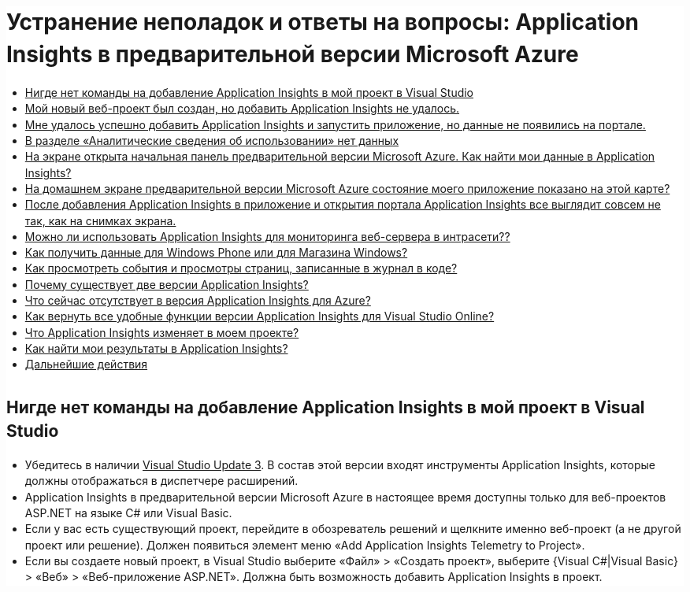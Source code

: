 <properties title="Troubleshooting and Q & A about Application Insights" pageTitle="Troubleshooting and Q & A about Application Insights" description="Tips and troubleshooting" metaKeywords="analytics monitoring" authors="awills"  />

<tags ms.service="application-insights" ms.workload="tbd" ms.tgt_pltfrm="ibiza" ms.devlang="na" ms.topic="article" ms.date="01/01/1900" ms.author="awills" />

# Устранение неполадок и ответы на вопросы: Application Insights в предварительной версии Microsoft Azure

-   [Нигде нет команды на добавление Application Insights в мой проект в Visual Studio][Нигде нет команды на добавление Application Insights в мой проект в Visual Studio]
-   [Мой новый веб-проект был создан, но добавить Application Insights не удалось.][Мой новый веб-проект был создан, но добавить Application Insights не удалось.]
-   [Мне удалось успешно добавить Application Insights и запустить приложение, но данные не появились на портале.][Мне удалось успешно добавить Application Insights и запустить приложение, но данные не появились на портале.]
-   [В разделе «Аналитические сведения об использовании» нет данных][В разделе «Аналитические сведения об использовании» нет данных]
-   [На экране открыта начальная панель предварительной версии Microsoft Azure. Как найти мои данные в Application Insights?][На экране открыта начальная панель предварительной версии Microsoft Azure. Как найти мои данные в Application Insights?]
-   [На домашнем экране предварительной версии Microsoft Azure состояние моего приложение показано на этой карте?][На домашнем экране предварительной версии Microsoft Azure состояние моего приложение показано на этой карте?]
-   [После добавления Application Insights в приложение и открытия портала Application Insights все выглядит совсем не так, как на снимках экрана.][После добавления Application Insights в приложение и открытия портала Application Insights все выглядит совсем не так, как на снимках экрана.]
-   [Можно ли использовать Application Insights для мониторинга веб-сервера в интрасети??][Можно ли использовать Application Insights для мониторинга веб-сервера в интрасети??]
-   [Как получить данные для Windows Phone или для Магазина Windows?][Как получить данные для Windows Phone или для Магазина Windows?]
-   [Как просмотреть события и просмотры страниц, записанные в журнал в коде?][Как просмотреть события и просмотры страниц, записанные в журнал в коде?]
-   [Почему существует две версии Application Insights?][Почему существует две версии Application Insights?]
-   [Что сейчас отсутствует в версия Application Insights для Azure?][Что сейчас отсутствует в версия Application Insights для Azure?]
-   [Как вернуть все удобные функции версии Application Insights для Visual Studio Online?][Как вернуть все удобные функции версии Application Insights для Visual Studio Online?]
-   [Что Application Insights изменяет в моем проекте?][Что Application Insights изменяет в моем проекте?]
-   [Как найти мои результаты в Application Insights?][Как найти мои результаты в Application Insights?]
-   [Дальнейшие действия][Дальнейшие действия]

## <a name="q01"></a>Нигде нет команды на добавление Application Insights в мой проект в Visual Studio

-   Убедитесь в наличии [Visual Studio Update 3][Visual Studio Update 3]. В состав этой версии входят инструменты Application Insights, которые должны отображаться в диспетчере расширений.
-   Application Insights в предварительной версии Microsoft Azure в настоящее время доступны только для веб-проектов ASP.NET на языке C# или Visual Basic.
-   Если у вас есть существующий проект, перейдите в обозреватель решений и щелкните именно веб-проект (а не другой проект или решение). Должен появиться элемент меню «Add Application Insights Telemetry to Project».
-   Если вы создаете новый проект, в Visual Studio выберите «Файл» \> «Создать проект», выберите {Visual C#|Visual Basic} \> «Веб» \> «Веб-приложение ASP.NET». Должна быть возможность добавить Application Insights в проект.


  [Нигде нет команды на добавление Application Insights в мой проект в Visual Studio]: #q01
  [Мой новый веб-проект был создан, но добавить Application Insights не удалось.]: #q02
  [Мне удалось успешно добавить Application Insights и запустить приложение, но данные не появились на портале.]: #q03
  [В разделе «Аналитические сведения об использовании» нет данных]: #q04
  [На экране открыта начальная панель предварительной версии Microsoft Azure. Как найти мои данные в Application Insights?]: #q05
  [На домашнем экране предварительной версии Microsoft Azure состояние моего приложение показано на этой карте?]: #q06
  [После добавления Application Insights в приложение и открытия портала Application Insights все выглядит совсем не так, как на снимках экрана.]: #q07
  [Можно ли использовать Application Insights для мониторинга веб-сервера в интрасети??]: #q08
  [Как получить данные для Windows Phone или для Магазина Windows?]: #q09
  [Как просмотреть события и просмотры страниц, записанные в журнал в коде?]: #q10
  [Почему существует две версии Application Insights?]: #q11
  [Что сейчас отсутствует в версия Application Insights для Azure?]: #q12
  [Как вернуть все удобные функции версии Application Insights для Visual Studio Online?]: #q13
  [Что Application Insights изменяет в моем проекте?]: #q14
  [Как найти мои результаты в Application Insights?]: #q15
  [Дальнейшие действия]: #next
  [Visual Studio Update 3]: http://go.microsoft.com/fwlink/?LinkId=397827
  [добавьте Application Insights в ваш существующий проект]: ../app-insights-monitor-application-health-usage/
  [прежнюю версию]: http://www.visualstudio.com/get-started/get-usage-data-vs
  [установщик для устаревшей версии]: http://visualstudiogallery.msdn.microsoft.com/82367b81-3f97-4de1-bbf1-eaf52ddc635a
  [Application Insights]: ../app-insights-get-started/
  [Наблюдение за текущим состоянием веб-сервера]: ../app-insights-monitor-performance-live-website-now/
  [Исследование метрик в Application Insights]: ../app-insights-explore-metrics/
  [Поиск журналов диагностики]: ../app-insights-search-diagnostic-logs/
  [Отслеживание доступности с помощью веб-тестов]: ../app-insights-monitor-web-app-availability/
  [Отслеживание использования с помощью событий и метрик]: ../app-insights-track-usage-custom-events-metrics/
  [Вопросы и ответы, устранение неполадок]: ../app-insights-troubleshoot-faq/